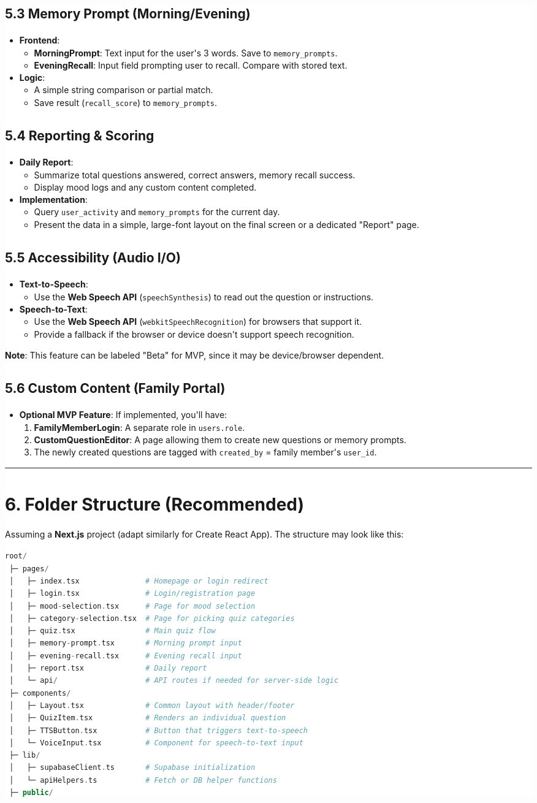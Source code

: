 ## 5.3 Memory Prompt (Morning/Evening)

- **Frontend**:
    - **MorningPrompt**: Text input for the user's 3 words. Save to `memory_prompts`.
    - **EveningRecall**: Input field prompting user to recall. Compare with stored text.
- **Logic**:
    - A simple string comparison or partial match.
    - Save result (`recall_score`) to `memory_prompts`.

## 5.4 Reporting & Scoring

- **Daily Report**:
    - Summarize total questions answered, correct answers, memory recall success.
    - Display mood logs and any custom content completed.
- **Implementation**:
    - Query `user_activity` and `memory_prompts` for the current day.
    - Present the data in a simple, large-font layout on the final screen or a dedicated "Report" page.

## 5.5 Accessibility (Audio I/O)

- **Text-to-Speech**:
    - Use the **Web Speech API** (`speechSynthesis`) to read out the question or instructions.
- **Speech-to-Text**:
    - Use the **Web Speech API** (`webkitSpeechRecognition`) for browsers that support it.
    - Provide a fallback if the browser or device doesn't support speech recognition.

**Note**: This feature can be labeled "Beta" for MVP, since it may be device/browser dependent.

## 5.6 Custom Content (Family Portal)

- **Optional MVP Feature**: If implemented, you'll have:
    1. **FamilyMemberLogin**: A separate role in `users.role`.
    2. **CustomQuestionEditor**: A page allowing them to create new questions or memory prompts.
    3. The newly created questions are tagged with `created_by` = family member's `user_id`.

---

# 6. Folder Structure (Recommended)

Assuming a **Next.js** project (adapt similarly for Create React App). The structure may look like this:

```php
root/
 ├─ pages/
 │   ├─ index.tsx               # Homepage or login redirect
 │   ├─ login.tsx               # Login/registration page
 │   ├─ mood-selection.tsx      # Page for mood selection
 │   ├─ category-selection.tsx  # Page for picking quiz categories
 │   ├─ quiz.tsx                # Main quiz flow
 │   ├─ memory-prompt.tsx       # Morning prompt input
 │   ├─ evening-recall.tsx      # Evening recall input
 │   ├─ report.tsx              # Daily report
 │   └─ api/                    # API routes if needed for server-side logic
 ├─ components/
 │   ├─ Layout.tsx              # Common layout with header/footer
 │   ├─ QuizItem.tsx            # Renders an individual question
 │   ├─ TTSButton.tsx           # Button that triggers text-to-speech
 │   └─ VoiceInput.tsx          # Component for speech-to-text input
 ├─ lib/
 │   ├─ supabaseClient.ts       # Supabase initialization
 │   └─ apiHelpers.ts           # Fetch or DB helper functions
 ├─ public/
```